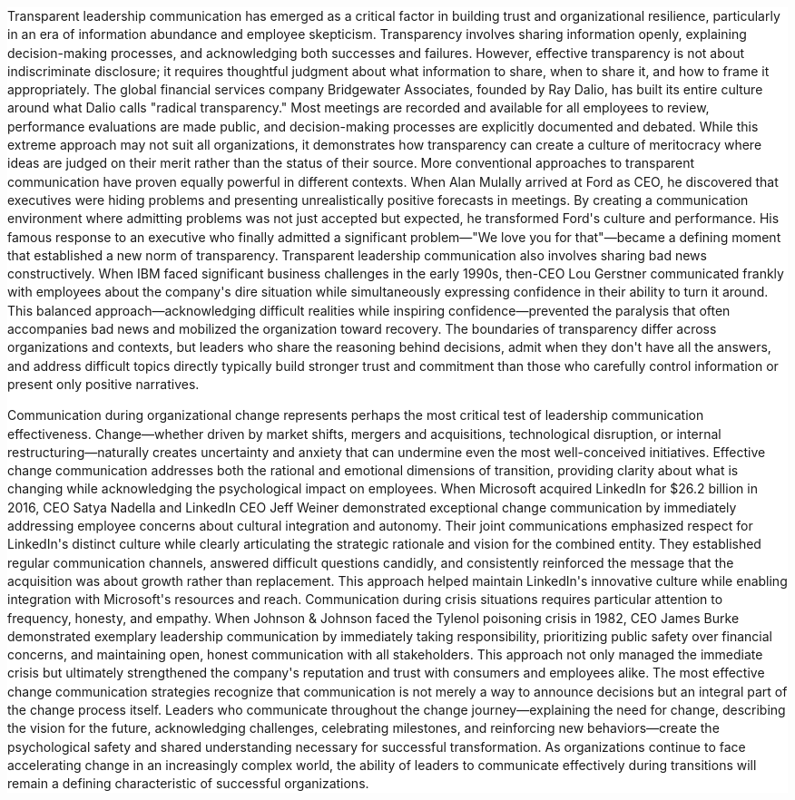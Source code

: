 Transparent leadership communication has emerged as a critical factor in building trust and organizational resilience, particularly in an era of information abundance and employee skepticism. Transparency involves sharing information openly, explaining decision-making processes, and acknowledging both successes and failures. However, effective transparency is not about indiscriminate disclosure; it requires thoughtful judgment about what information to share, when to share it, and how to frame it appropriately. The global financial services company Bridgewater Associates, founded by Ray Dalio, has built its entire culture around what Dalio calls "radical transparency." Most meetings are recorded and available for all employees to review, performance evaluations are made public, and decision-making processes are explicitly documented and debated. While this extreme approach may not suit all organizations, it demonstrates how transparency can create a culture of meritocracy where ideas are judged on their merit rather than the status of their source. More conventional approaches to transparent communication have proven equally powerful in different contexts. When Alan Mulally arrived at Ford as CEO, he discovered that executives were hiding problems and presenting unrealistically positive forecasts in meetings. By creating a communication environment where admitting problems was not just accepted but expected, he transformed Ford's culture and performance. His famous response to an executive who finally admitted a significant problem—"We love you for that"—became a defining moment that established a new norm of transparency. Transparent leadership communication also involves sharing bad news constructively. When IBM faced significant business challenges in the early 1990s, then-CEO Lou Gerstner communicated frankly with employees about the company's dire situation while simultaneously expressing confidence in their ability to turn it around. This balanced approach—acknowledging difficult realities while inspiring confidence—prevented the paralysis that often accompanies bad news and mobilized the organization toward recovery. The boundaries of transparency differ across organizations and contexts, but leaders who share the reasoning behind decisions, admit when they don't have all the answers, and address difficult topics directly typically build stronger trust and commitment than those who carefully control information or present only positive narratives.

Communication during organizational change represents perhaps the most critical test of leadership communication effectiveness. Change—whether driven by market shifts, mergers and acquisitions, technological disruption, or internal restructuring—naturally creates uncertainty and anxiety that can undermine even the most well-conceived initiatives. Effective change communication addresses both the rational and emotional dimensions of transition, providing clarity about what is changing while acknowledging the psychological impact on employees. When Microsoft acquired LinkedIn for $26.2 billion in 2016, CEO Satya Nadella and LinkedIn CEO Jeff Weiner demonstrated exceptional change communication by immediately addressing employee concerns about cultural integration and autonomy. Their joint communications emphasized respect for LinkedIn's distinct culture while clearly articulating the strategic rationale and vision for the combined entity. They established regular communication channels, answered difficult questions candidly, and consistently reinforced the message that the acquisition was about growth rather than replacement. This approach helped maintain LinkedIn's innovative culture while enabling integration with Microsoft's resources and reach. Communication during crisis situations requires particular attention to frequency, honesty, and empathy. When Johnson & Johnson faced the Tylenol poisoning crisis in 1982, CEO James Burke demonstrated exemplary leadership communication by immediately taking responsibility, prioritizing public safety over financial concerns, and maintaining open, honest communication with all stakeholders. This approach not only managed the immediate crisis but ultimately strengthened the company's reputation and trust with consumers and employees alike. The most effective change communication strategies recognize that communication is not merely a way to announce decisions but an integral part of the change process itself. Leaders who communicate throughout the change journey—explaining the need for change, describing the vision for the future, acknowledging challenges, celebrating milestones, and reinforcing new behaviors—create the psychological safety and shared understanding necessary for successful transformation. As organizations continue to face accelerating change in an increasingly complex world, the ability of leaders to communicate effectively during transitions will remain a defining characteristic of successful organizations.

